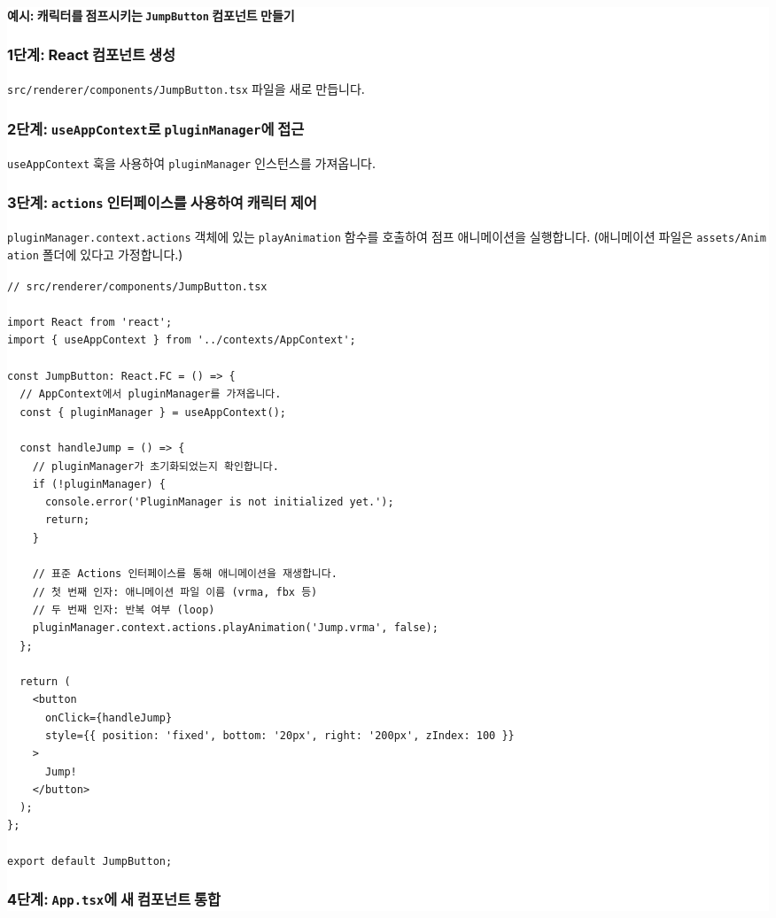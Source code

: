 **예시: 캐릭터를 점프시키는 `JumpButton` 컴포넌트 만들기**

### 1단계: React 컴포넌트 생성

`src/renderer/components/JumpButton.tsx` 파일을 새로 만듭니다.

### 2단계: `useAppContext`로 `pluginManager`에 접근

`useAppContext` 훅을 사용하여 `pluginManager` 인스턴스를 가져옵니다.

### 3단계: `actions` 인터페이스를 사용하여 캐릭터 제어

`pluginManager.context.actions` 객체에 있는 `playAnimation` 함수를 호출하여 점프 애니메이션을 실행합니다. (애니메이션 파일은 `assets/Animation` 폴더에 있다고 가정합니다.)

```tsx
// src/renderer/components/JumpButton.tsx

import React from 'react';
import { useAppContext } from '../contexts/AppContext';

const JumpButton: React.FC = () => {
  // AppContext에서 pluginManager를 가져옵니다.
  const { pluginManager } = useAppContext();

  const handleJump = () => {
    // pluginManager가 초기화되었는지 확인합니다.
    if (!pluginManager) {
      console.error('PluginManager is not initialized yet.');
      return;
    }

    // 표준 Actions 인터페이스를 통해 애니메이션을 재생합니다.
    // 첫 번째 인자: 애니메이션 파일 이름 (vrma, fbx 등)
    // 두 번째 인자: 반복 여부 (loop)
    pluginManager.context.actions.playAnimation('Jump.vrma', false);
  };

  return (
    <button 
      onClick={handleJump} 
      style={{ position: 'fixed', bottom: '20px', right: '200px', zIndex: 100 }}
    >
      Jump!
    </button>
  );
};

export default JumpButton;
```

### 4단계: `App.tsx`에 새 컴포넌트 통합
